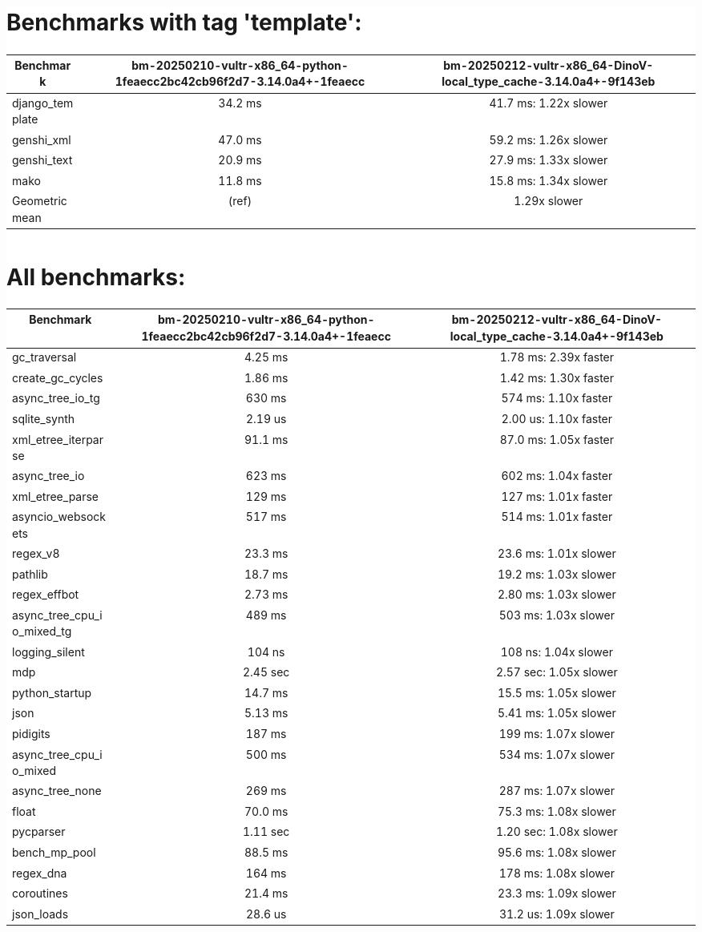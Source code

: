 Benchmarks with tag 'template':
===============================

| Benchmark       | bm-20250210-vultr-x86_64-python-1feaecc2bc42cb96f2d7-3.14.0a4+-1feaecc | bm-20250212-vultr-x86_64-DinoV-local_type_cache-3.14.0a4+-9f143eb |
|-----------------|:----------------------------------------------------------------------:|:-----------------------------------------------------------------:|
| django_template | 34.2 ms                                                                | 41.7 ms: 1.22x slower                                             |
| genshi_xml      | 47.0 ms                                                                | 59.2 ms: 1.26x slower                                             |
| genshi_text     | 20.9 ms                                                                | 27.9 ms: 1.33x slower                                             |
| mako            | 11.8 ms                                                                | 15.8 ms: 1.34x slower                                             |
| Geometric mean  | (ref)                                                                  | 1.29x slower                                                      |

All benchmarks:
===============

| Benchmark                  | bm-20250210-vultr-x86_64-python-1feaecc2bc42cb96f2d7-3.14.0a4+-1feaecc | bm-20250212-vultr-x86_64-DinoV-local_type_cache-3.14.0a4+-9f143eb |
|----------------------------|:----------------------------------------------------------------------:|:-----------------------------------------------------------------:|
| gc_traversal               | 4.25 ms                                                                | 1.78 ms: 2.39x faster                                             |
| create_gc_cycles           | 1.86 ms                                                                | 1.42 ms: 1.30x faster                                             |
| async_tree_io_tg           | 630 ms                                                                 | 574 ms: 1.10x faster                                              |
| sqlite_synth               | 2.19 us                                                                | 2.00 us: 1.10x faster                                             |
| xml_etree_iterparse        | 91.1 ms                                                                | 87.0 ms: 1.05x faster                                             |
| async_tree_io              | 623 ms                                                                 | 602 ms: 1.04x faster                                              |
| xml_etree_parse            | 129 ms                                                                 | 127 ms: 1.01x faster                                              |
| asyncio_websockets         | 517 ms                                                                 | 514 ms: 1.01x faster                                              |
| regex_v8                   | 23.3 ms                                                                | 23.6 ms: 1.01x slower                                             |
| pathlib                    | 18.7 ms                                                                | 19.2 ms: 1.03x slower                                             |
| regex_effbot               | 2.73 ms                                                                | 2.80 ms: 1.03x slower                                             |
| async_tree_cpu_io_mixed_tg | 489 ms                                                                 | 503 ms: 1.03x slower                                              |
| logging_silent             | 104 ns                                                                 | 108 ns: 1.04x slower                                              |
| mdp                        | 2.45 sec                                                               | 2.57 sec: 1.05x slower                                            |
| python_startup             | 14.7 ms                                                                | 15.5 ms: 1.05x slower                                             |
| json                       | 5.13 ms                                                                | 5.41 ms: 1.05x slower                                             |
| pidigits                   | 187 ms                                                                 | 199 ms: 1.07x slower                                              |
| async_tree_cpu_io_mixed    | 500 ms                                                                 | 534 ms: 1.07x slower                                              |
| async_tree_none            | 269 ms                                                                 | 287 ms: 1.07x slower                                              |
| float                      | 70.0 ms                                                                | 75.3 ms: 1.08x slower                                             |
| pycparser                  | 1.11 sec                                                               | 1.20 sec: 1.08x slower                                            |
| bench_mp_pool              | 88.5 ms                                                                | 95.6 ms: 1.08x slower                                             |
| regex_dna                  | 164 ms                                                                 | 178 ms: 1.08x slower                                              |
| coroutines                 | 21.4 ms                                                                | 23.3 ms: 1.09x slower                                             |
| json_loads                 | 28.6 us                                                                | 31.2 us: 1.09x slower                                             |